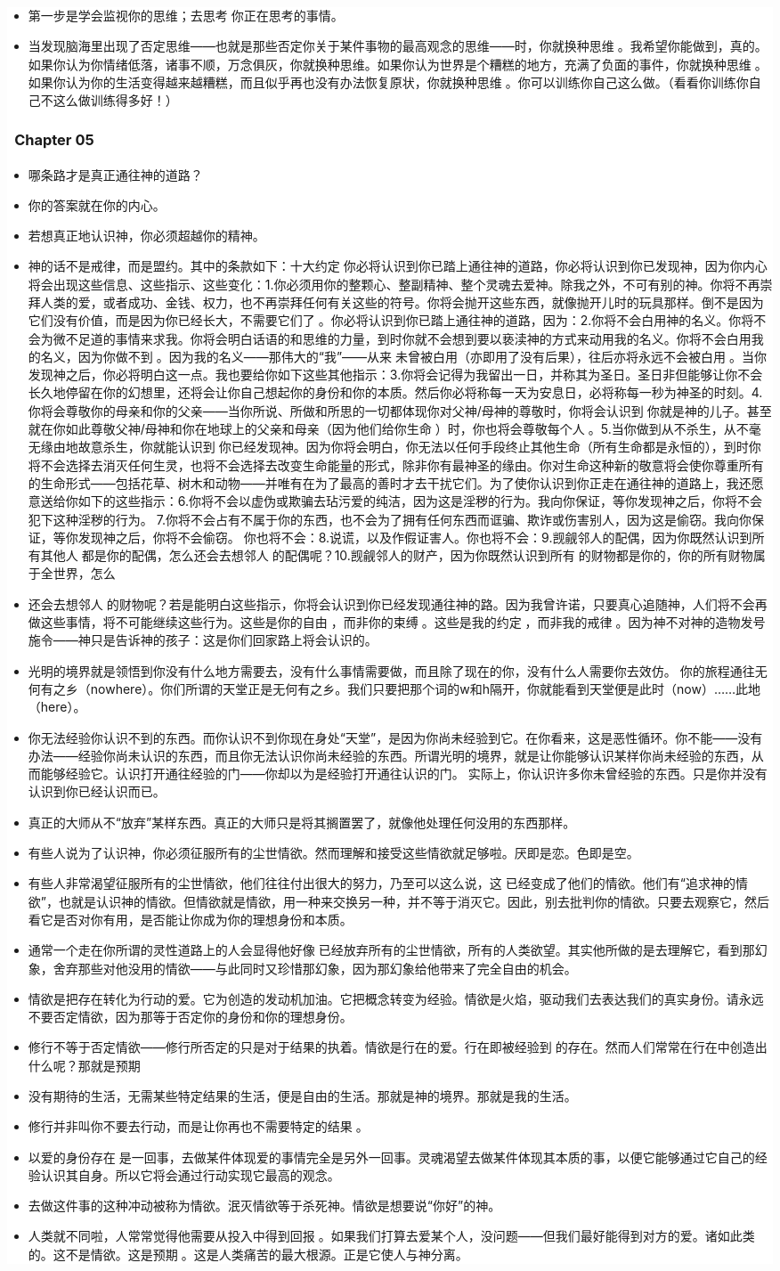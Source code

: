 - 第一步是学会监视你的思维；去思考 你正在思考的事情。  
    
- 当发现脑海里出现了否定思维——也就是那些否定你关于某件事物的最高观念的思维——时，你就换种思维 。我希望你能做到，真的。如果你认为你情绪低落，诸事不顺，万念俱灰，你就换种思维。如果你认为世界是个糟糕的地方，充满了负面的事件，你就换种思维 。如果你认为你的生活变得越来越糟糕，而且似乎再也没有办法恢复原状，你就换种思维 。你可以训练你自己这么做。（看看你训练你自己不这么做训练得多好！）  
    

  

###  **Chapter 05**

  

- 哪条路才是真正通往神的道路？  
    
- 你的答案就在你的内心。  
    
- 若想真正地认识神，你必须超越你的精神。  
    
- 神的话不是戒律，而是盟约。其中的条款如下：十大约定 你必将认识到你已踏上通往神的道路，你必将认识到你已发现神，因为你内心将会出现这些信息、这些指示、这些变化：1.你必须用你的整颗心、整副精神、整个灵魂去爱神。除我之外，不可有别的神。你将不再崇拜人类的爱，或者成功、金钱、权力，也不再崇拜任何有关这些的符号。你将会抛开这些东西，就像抛开儿时的玩具那样。倒不是因为它们没有价值，而是因为你已经长大，不需要它们了 。你必将认识到你已踏上通往神的道路，因为：2.你将不会白用神的名义。你将不会为微不足道的事情来求我。你将会明白话语的和思维的力量，到时你就不会想到要以亵渎神的方式来动用我的名义。你将不会白用我的名义，因为你做不到 。因为我的名义——那伟大的“我”——从来 未曾被白用（亦即用了没有后果），往后亦将永远不会被白用 。当你发现神之后，你必将明白这一点。我也要给你如下这些其他指示：3.你将会记得为我留出一日，并称其为圣日。圣日非但能够让你不会长久地停留在你的幻想里，还将会让你自己想起你的身份和你的本质。然后你必将称每一天为安息日，必将称每一秒为神圣的时刻。4.你将会尊敬你的母亲和你的父亲——当你所说、所做和所思的一切都体现你对父神/母神的尊敬时，你将会认识到 你就是神的儿子。甚至就在你如此尊敬父神/母神和你在地球上的父亲和母亲（因为他们给你生命 ）时，你也将会尊敬每个人 。5.当你做到从不杀生，从不毫无缘由地故意杀生，你就能认识到 你已经发现神。因为你将会明白，你无法以任何手段终止其他生命（所有生命都是永恒的），到时你将不会选择去消灭任何生灵，也将不会选择去改变生命能量的形式，除非你有最神圣的缘由。你对生命这种新的敬意将会使你尊重所有的生命形式——包括花草、树木和动物——并唯有在为了最高的善时才去干扰它们。为了使你认识到你正走在通往神的道路上，我还愿意送给你如下的这些指示：6.你将不会以虚伪或欺骗去玷污爱的纯洁，因为这是淫秽的行为。我向你保证，等你发现神之后，你将不会犯下这种淫秽的行为。 7.你将不会占有不属于你的东西，也不会为了拥有任何东西而诓骗、欺诈或伤害别人，因为这是偷窃。我向你保证，等你发现神之后，你将不会偷窃。 你也将不会：8.说谎，以及作假证害人。你也将不会：9.觊觎邻人的配偶，因为你既然认识到所有其他人 都是你的配偶，怎么还会去想邻人 的配偶呢？10.觊觎邻人的财产，因为你既然认识到所有 的财物都是你的，你的所有财物属于全世界，怎么  
    
- 还会去想邻人 的财物呢？若是能明白这些指示，你将会认识到你已经发现通往神的路。因为我曾许诺，只要真心追随神，人们将不会再做这些事情，将不可能继续这些行为。这些是你的自由 ，而非你的束缚 。这些是我的约定 ，而非我的戒律 。因为神不对神的造物发号施令——神只是告诉神的孩子：这是你们回家路上将会认识的。  
    
- 光明的境界就是领悟到你没有什么地方需要去，没有什么事情需要做，而且除了现在的你，没有什么人需要你去效仿。 你的旅程通往无何有之乡（nowhere）。你们所谓的天堂正是无何有之乡。我们只要把那个词的w和h隔开，你就能看到天堂便是此时（now）……此地（here）。  
    
- 你无法经验你认识不到的东西。而你认识不到你现在身处“天堂”，是因为你尚未经验到它。在你看来，这是恶性循环。你不能——没有办法——经验你尚未认识的东西，而且你无法认识你尚未经验的东西。所谓光明的境界，就是让你能够认识某样你尚未经验的东西，从而能够经验它。认识打开通往经验的门——你却以为是经验打开通往认识的门。 实际上，你认识许多你未曾经验的东西。只是你并没有认识到你已经认识而已。  
    
- 真正的大师从不“放弃”某样东西。真正的大师只是将其搁置罢了，就像他处理任何没用的东西那样。  
    
- 有些人说为了认识神，你必须征服所有的尘世情欲。然而理解和接受这些情欲就足够啦。厌即是恋。色即是空。  
    
- 有些人非常渴望征服所有的尘世情欲，他们往往付出很大的努力，乃至可以这么说，这 已经变成了他们的情欲。他们有“追求神的情欲”，也就是认识神的情欲。但情欲就是情欲，用一种来交换另一种，并不等于消灭它。因此，别去批判你的情欲。只要去观察它，然后看它是否对你有用，是否能让你成为你的理想身份和本质。  
    
- 通常一个走在你所谓的灵性道路上的人会显得他好像 已经放弃所有的尘世情欲，所有的人类欲望。其实他所做的是去理解它，看到那幻象，舍弃那些对他没用的情欲——与此同时又珍惜那幻象，因为那幻象给他带来了完全自由的机会。  
    
- 情欲是把存在转化为行动的爱。它为创造的发动机加油。它把概念转变为经验。情欲是火焰，驱动我们去表达我们的真实身份。请永远不要否定情欲，因为那等于否定你的身份和你的理想身份。  
    
- 修行不等于否定情欲——修行所否定的只是对于结果的执着。情欲是行在的爱。行在即被经验到 的存在。然而人们常常在行在中创造出什么呢？那就是预期  
    
- 没有期待的生活，无需某些特定结果的生活，便是自由的生活。那就是神的境界。那就是我的生活。  
    
- 修行并非叫你不要去行动，而是让你再也不需要特定的结果 。  
    
- 以爱的身份存在 是一回事，去做某件体现爱的事情完全是另外一回事。灵魂渴望去做某件体现其本质的事，以便它能够通过它自己的经验认识其自身。所以它将会通过行动实现它最高的观念。  
    
- 去做这件事的这种冲动被称为情欲。泯灭情欲等于杀死神。情欲是想要说“你好”的神。  
    
- 人类就不同啦，人常常觉得他需要从投入中得到回报 。如果我们打算去爱某个人，没问题——但我们最好能得到对方的爱。诸如此类的。这不是情欲。这是预期 。这是人类痛苦的最大根源。正是它使人与神分离。  
    